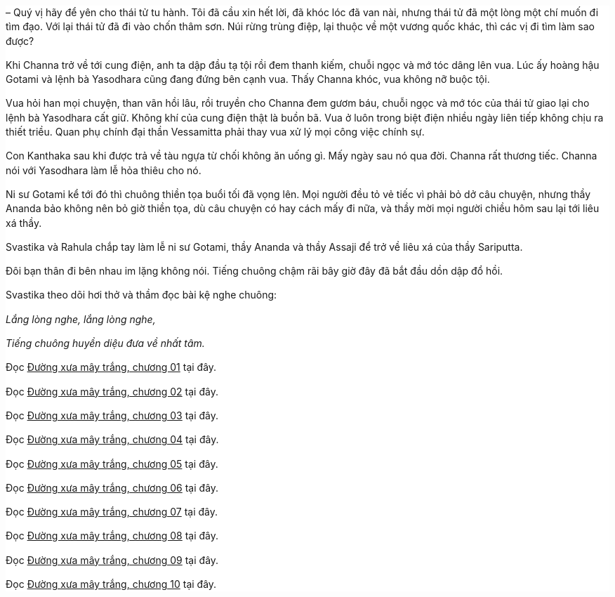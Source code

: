 – Quý vị hãy để yên cho thái tử tu hành. Tôi đã cầu xin hết lời, đã khóc lóc đã van nài, nhưng thái tử đã một lòng một chí muốn đi tìm đạo. Với lại thái tử đã đi vào chốn thâm sơn. Núi rừng trùng điệp, lại thuộc về một vương quốc khác, thì các vị đi tìm làm sao được?

Khi Channa trở về tới cung điện, anh ta dập đầu tạ tội rồi đem thanh kiếm, chuỗi ngọc và mớ tóc dâng lên vua. Lúc ấy hoàng hậu Gotami và lệnh bà Yasodhara cũng đang đứng bên cạnh vua. Thấy Channa khóc, vua không nỡ buộc tội.

Vua hỏi han mọi chuyện, than vãn hồi lâu, rồi truyền cho Channa đem gươm báu, chuỗi ngọc và mớ tóc của thái tử giao lại cho lệnh bà Yasodhara cất giữ. Không khí của cung điện thật là buồn bã. Vua ở luôn trong biệt điện nhiều ngày liên tiếp không chịu ra thiết triều. Quan phụ chính đại thần Vessamitta phải thay vua xử lý mọi công việc chính sự.

Con Kanthaka sau khi được trả về tàu ngựa từ chối không ăn uống gì. Mấy ngày sau nó qua đời. Channa rất thương tiếc. Channa nói với Yasodhara làm lễ hỏa thiêu cho nó.

Ni sư Gotami kể tới đó thì chuông thiền tọa buổi tối đã vọng lên. Mọi người đều tỏ vẻ tiếc vì phải bỏ dở câu chuyện, nhưng thầy Ananda bảo không nên bỏ giờ thiền tọa, dù câu chuyện có hay cách mấy đi nữa, và thầy mời mọi người chiều hôm sau lại tới liêu xá thầy.

Svastika và Rahula chắp tay làm lễ ni sư Gotami, thầy Ananda và thầy Assaji để trở về liêu xá của thầy Sariputta.

Đôi bạn thân đi bên nhau im lặng không nói. Tiếng chuông chậm rãi bây giờ đây đã bắt đầu dồn dập đổ hồi.

Svastika theo dõi hơi thở và thầm đọc bài kệ nghe chuông:

_Lắng lòng nghe, lắng lòng nghe,_

_Tiếng chuông huyền diệu đưa về nhất tâm._

Đọc [Đường xưa mây trắng, chương 01](https://nhavantuonglai.com/article/duong-xua-may-trang-chuong-01) tại đây.

Đọc [Đường xưa mây trắng, chương 02](https://nhavantuonglai.com/article/duong-xua-may-trang-chuong-02) tại đây.

Đọc [Đường xưa mây trắng, chương 03](https://nhavantuonglai.com/article/duong-xua-may-trang-chuong-03) tại đây.

Đọc [Đường xưa mây trắng, chương 04](https://nhavantuonglai.com/article/duong-xua-may-trang-chuong-04) tại đây.

Đọc [Đường xưa mây trắng, chương 05](https://nhavantuonglai.com/article/duong-xua-may-trang-chuong-05) tại đây.

Đọc [Đường xưa mây trắng, chương 06](https://nhavantuonglai.com/article/duong-xua-may-trang-chuong-06) tại đây.

Đọc [Đường xưa mây trắng, chương 07](https://nhavantuonglai.com/article/duong-xua-may-trang-chuong-07) tại đây.

Đọc [Đường xưa mây trắng, chương 08](https://nhavantuonglai.com/article/duong-xua-may-trang-chuong-08) tại đây.

Đọc [Đường xưa mây trắng, chương 09](https://nhavantuonglai.com/article/duong-xua-may-trang-chuong-09) tại đây.

Đọc [Đường xưa mây trắng, chương 10](https://nhavantuonglai.com/article/duong-xua-may-trang-chuong-10) tại đây.
